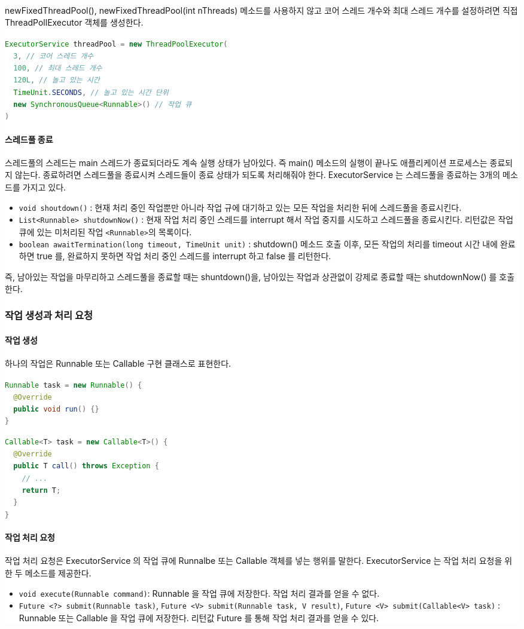 newFixedThreadPool(), newFixedThreadPool(int nThreads) 메소드를 사용하지 않고 코어 스레드 개수와 최대 스레드 개수를 설정하려면 직접 ThreadPollExecutor 객체를 생성한다.

```java
ExecutorService threadPool = new ThreadPoolExecutor(
  3, // 코어 스레드 개수
  100, // 최대 스레드 개수
  120L, // 놀고 있는 시간
  TimeUnit.SECONDS, // 놀고 있는 시간 단위
  new SynchronousQueue<Runnable>() // 작업 큐
)
```

#### 스레드풀 종료

스레드풀의 스레드는 main 스레드가 종료되더라도 계속 실행 상태가 남아있다. 즉 main() 메소드의 실행이 끝나도 애플리케이션 프로세스는 종료되지 않는다. 종료하려면 스레드풀을 종료시켜 스레드들이 종료 상태가 되도록 처리해줘야 한다. ExecutorService 는 스레드풀을 종료하는 3개의 메소드를 가지고 있다.

- `void shoutdown()` : 현재 처리 중인 작업뿐만 아니라 작업 규에 대기하고 있는 모든 작업을 처리한 뒤에 스레드풀을 종료시킨다.
- `List<Runnable> shutdownNow()` : 현재 작업 처리 중인 스레드를 interrupt 해서 작업 중지를 시도하고 스레드풀을 종료시킨다. 리턴값은 작업 큐에 있는 미처리된 작업 `<Runnable>`의 목록이다.
- `boolean awaitTermination(long timeout, TimeUnit unit)` : shutdown() 메소드 호출 이후, 모든 작업의 처리를 timeout 시간 내에 완료하면 true 를, 완료하지 못하면 작업 처리 중인 스레드를 interrupt 하고 false 를 리턴한다.

즉, 남아있는 작업을 마무리하고 스레드풀을 종료할 때는 shuntdown()을, 남아있는 작업과 상관없이 강제로 종료할 때는 shutdownNow() 를 호출한다.

### 작업 생성과 처리 요청

#### 작업 생성

하나의 작업은 Runnable 또는 Callable 구현 클래스로 표현한다.

```java
Runnable task = new Runnable() {
  @Override
  public void run() {}
}
```

```java
Callable<T> task = new Callable<T>() {
  @Override
  public T call() throws Exception {
    // ...
    return T;
  }
}
```

#### 작업 처리 요청

작업 처리 요청은 ExecutorService 의 작업 큐에 Runnalbe 또는 Callable 객체를 넣는 행위를 말한다. ExecutorService 는 작업 처리 요청을 위한 두 메소드를 제공한다.

- `void execute(Runnable command)`: Runnable 을 작업 큐에 저장한다. 작업 처리 결과를 얻을 수 없다.
- `Future <?> submit(Runnable task)`, `Future <V> submit(Runnable task, V result)`, `Future <V> submit(Callable<V> task)` : Runnable 또는 Callable 을 작업 큐에 저장한다. 리턴값 Future 를 통해 작업 처리 결과를 얻을 수 있다.
